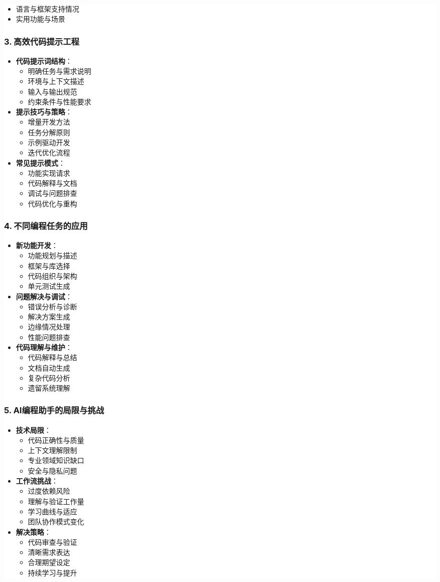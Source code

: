   - 语言与框架支持情况
  - 实用功能与场景

### 3. 高效代码提示工程
- **代码提示词结构**：
  - 明确任务与需求说明
  - 环境与上下文描述
  - 输入与输出规范
  - 约束条件与性能要求
- **提示技巧与策略**：
  - 增量开发方法
  - 任务分解原则
  - 示例驱动开发
  - 迭代优化流程
- **常见提示模式**：
  - 功能实现请求
  - 代码解释与文档
  - 调试与问题排查
  - 代码优化与重构

### 4. 不同编程任务的应用
- **新功能开发**：
  - 功能规划与描述
  - 框架与库选择
  - 代码组织与架构
  - 单元测试生成
- **问题解决与调试**：
  - 错误分析与诊断
  - 解决方案生成
  - 边缘情况处理
  - 性能问题排查
- **代码理解与维护**：
  - 代码解释与总结
  - 文档自动生成
  - 复杂代码分析
  - 遗留系统理解

### 5. AI编程助手的局限与挑战
- **技术局限**：
  - 代码正确性与质量
  - 上下文理解限制
  - 专业领域知识缺口
  - 安全与隐私问题
- **工作流挑战**：
  - 过度依赖风险
  - 理解与验证工作量
  - 学习曲线与适应
  - 团队协作模式变化
- **解决策略**：
  - 代码审查与验证
  - 清晰需求表达
  - 合理期望设定
  - 持续学习与提升
